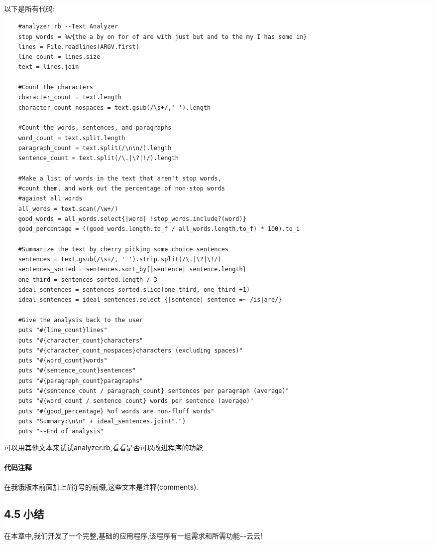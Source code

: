 以下是所有代码:

        #analyzer.rb --Text Analyzer
        stop_words = %w{the a by on for of are with just but and to the my I has some in}
        lines = File.readlines(ARGV.first)
        line_count = lines.size
        text = lines.join

        #Count the characters
        character_count = text.length
        character_count_nospaces = text.gsub(/\s+/,' ').length

        #Count the words, sentences, and paragraphs
        word_count = text.split.length
        paragraph_count = text.split(/\n\n/).length
        sentence_count = text.split(/\.|\?|!/).length

        #Make a list of words in the text that aren't stop words,
        #count them, and work out the percentage of non-stop words
        #against all words
        all_words = text.scan(/\w+/)
        good_words = all_words.select{|word| !stop_words.include?(word)}
        good_percentage = ((good_words.length.to_f / all_words.length.to_f) * 100).to_i

        #Summarize the text by cherry picking some choice sentences
        sentences = text.gsub(/\s+/, ' ').strip.split(/\.|\?|\!/)
        sentences_sorted = sentences.sort_by{|sentence| sentence.length}
        one_third = sentences_sorted.length / 3
        ideal_sentences = sentences_sorted.slice(one_third, one_third +1)
        ideal_sentences = ideal_sentences.select {|sentence| sentence =~ /is|are/}

        #Give the analysis back to the user
        puts "#{line_count}lines"
        puts "#{character_count}characters"
        puts "#{character_count_nospaces}characters (excluding spaces)"
        puts "#{word_count}words"
        puts "#{sentence_count}sentences"
        puts "#{paragraph_count}paragraphs"
        puts "#{sentence_count / paragraph_count} sentences per paragraph (average)"
        puts "#{word_count / sentence_count} words per sentence (average)"
        puts "#{good_percentage} %of words are non-fluff words"
        puts "Summary:\n\n" + ideal_sentences.join(".")
        puts "--End of analysis"

可以用其他文本来试试analyzer.rb,看看是否可以改进程序的功能

#### 代码注释
在我饿版本前面加上#符号的前缀,这些文本是注释(comments).

## 4.5 小结
在本章中,我们开发了一个完整,基础的应用程序,该程序有一组需求和所需功能--云云!


